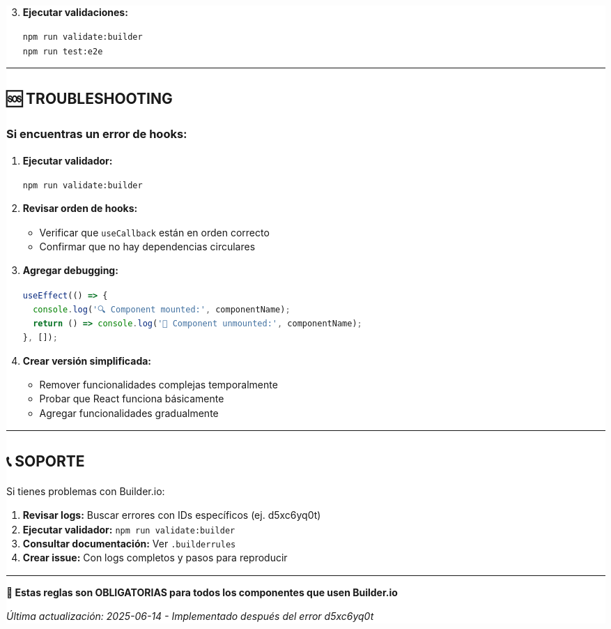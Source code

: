 3. **Ejecutar validaciones:**
   ```bash
   npm run validate:builder
   npm run test:e2e
   ```

---

## 🆘 TROUBLESHOOTING

### Si encuentras un error de hooks:

1. **Ejecutar validador:**
   ```bash
   npm run validate:builder
   ```

2. **Revisar orden de hooks:**
   - Verificar que `useCallback` están en orden correcto
   - Confirmar que no hay dependencias circulares

3. **Agregar debugging:**
   ```typescript
   useEffect(() => {
     console.log('🔍 Component mounted:', componentName);
     return () => console.log('🧹 Component unmounted:', componentName);
   }, []);
   ```

4. **Crear versión simplificada:**
   - Remover funcionalidades complejas temporalmente
   - Probar que React funciona básicamente
   - Agregar funcionalidades gradualmente

---

## 📞 SOPORTE

Si tienes problemas con Builder.io:

1. **Revisar logs:** Buscar errores con IDs específicos (ej. d5xc6yq0t)
2. **Ejecutar validador:** `npm run validate:builder`
3. **Consultar documentación:** Ver `.builderrules`
4. **Crear issue:** Con logs completos y pasos para reproducir

---

**🎯 Estas reglas son OBLIGATORIAS para todos los componentes que usen Builder.io**

*Última actualización: 2025-06-14 - Implementado después del error d5xc6yq0t* 